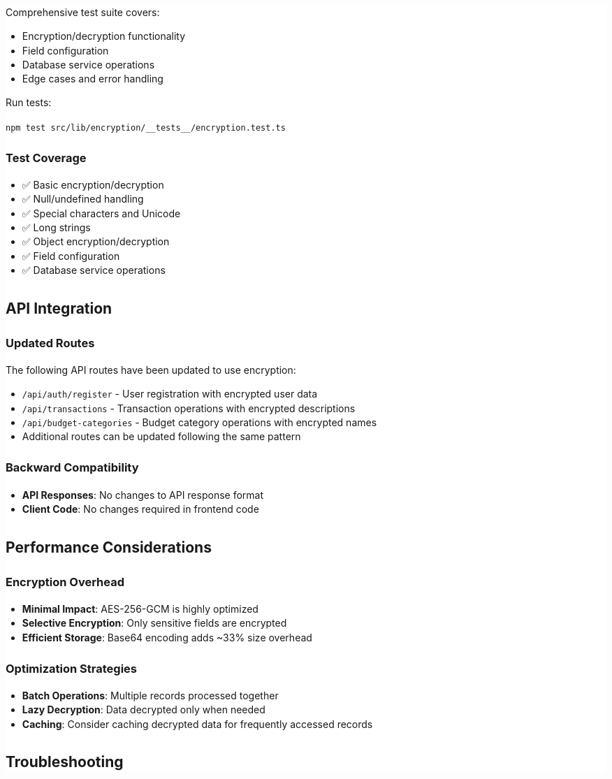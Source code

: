 Comprehensive test suite covers:
- Encryption/decryption functionality
- Field configuration
- Database service operations
- Edge cases and error handling

Run tests:
```bash
npm test src/lib/encryption/__tests__/encryption.test.ts
```

### Test Coverage
- ✅ Basic encryption/decryption
- ✅ Null/undefined handling
- ✅ Special characters and Unicode
- ✅ Long strings
- ✅ Object encryption/decryption
- ✅ Field configuration
- ✅ Database service operations

## API Integration

### Updated Routes

The following API routes have been updated to use encryption:

- `/api/auth/register` - User registration with encrypted user data
- `/api/transactions` - Transaction operations with encrypted descriptions
- `/api/budget-categories` - Budget category operations with encrypted names
- Additional routes can be updated following the same pattern

### Backward Compatibility

- **API Responses**: No changes to API response format
- **Client Code**: No changes required in frontend code

## Performance Considerations

### Encryption Overhead
- **Minimal Impact**: AES-256-GCM is highly optimized
- **Selective Encryption**: Only sensitive fields are encrypted
- **Efficient Storage**: Base64 encoding adds ~33% size overhead

### Optimization Strategies
- **Batch Operations**: Multiple records processed together
- **Lazy Decryption**: Data decrypted only when needed
- **Caching**: Consider caching decrypted data for frequently accessed records

## Troubleshooting
